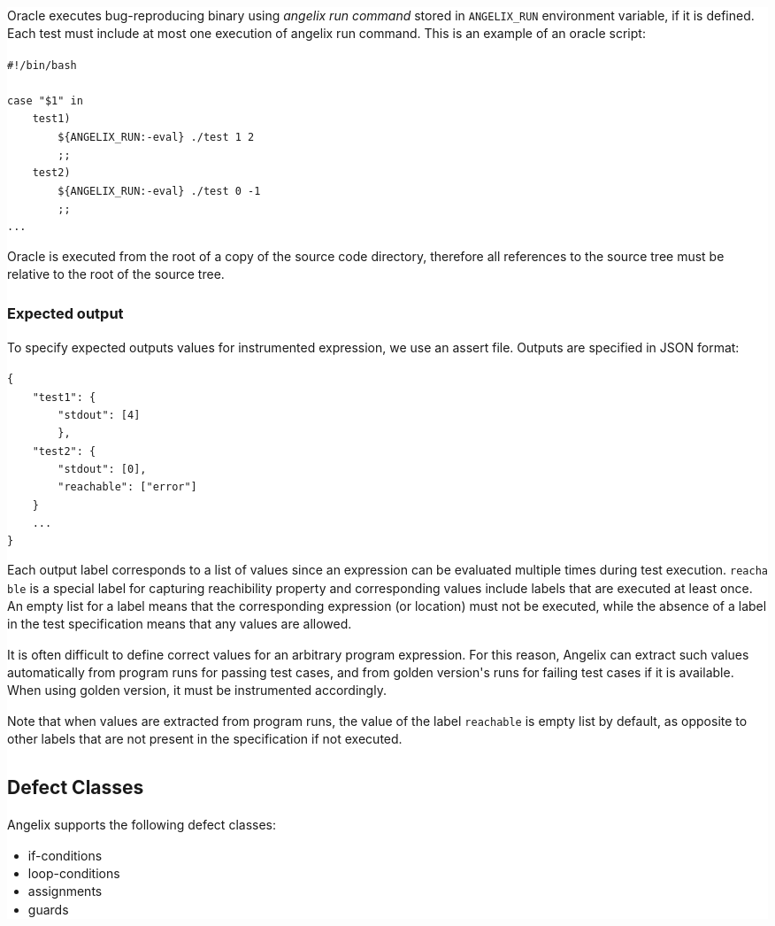 Oracle executes bug-reproducing binary using _angelix run command_ stored in `ANGELIX_RUN` environment variable, if it is defined. Each test must include at most one execution of angelix run command. This is an example of an oracle script:

    #!/bin/bash

    case "$1" in
        test1)
            ${ANGELIX_RUN:-eval} ./test 1 2
            ;;
        test2)
            ${ANGELIX_RUN:-eval} ./test 0 -1
            ;;
    ...

Oracle is executed from the root of a copy of the source code directory, therefore all references to the source tree must be relative to the root of the source tree.

### Expected output ###

To specify expected outputs values for instrumented expression, we use an assert file. Outputs are specified in JSON format:

    {
        "test1": {
            "stdout": [4]
            },
        "test2": {
            "stdout": [0],
            "reachable": ["error"]
        }
        ...
    }

Each output label corresponds to a list of values since an expression can be evaluated multiple times during test execution. `reachable` is a special label for capturing reachibility property and corresponding values include labels that are executed at least once. An empty list for a label means that the corresponding expression (or location) must not be executed, while the absence of a label in the test specification means that any values are allowed.

It is often difficult to define correct values for an arbitrary program expression. For this reason, Angelix can extract such values automatically from program runs for passing test cases, and from golden version's runs for failing test cases if it is available. When using golden version, it must be instrumented accordingly.

Note that when values are extracted from program runs, the value of the label `reachable` is empty list by default, as opposite to other labels that are not present in the specification if not executed.

## Defect Classes ##

Angelix supports the following defect classes:

* if-conditions
* loop-conditions
* assignments
* guards
